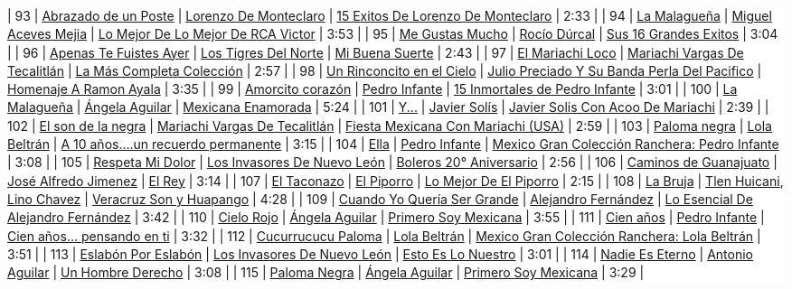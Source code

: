 | 93 | [Abrazado de un Poste](https://open.spotify.com/track/2GiQqCOQCOkYA76QmD9Iqf) | [Lorenzo De Monteclaro](https://open.spotify.com/artist/4YnO1u0lWE4lXZKy8wXjZX) | [15 Exitos De Lorenzo De Monteclaro](https://open.spotify.com/album/5SPrSrvs8BOthSQRZkE6zz) | 2:33 |
| 94 | [La Malagueña](https://open.spotify.com/track/3ffFEGNAioJPjFYAruekiT) | [Miguel Aceves Mejia](https://open.spotify.com/artist/23XJNT1Hb35h3ZCDl7lpWY) | [Lo Mejor De Lo Mejor De RCA Victor](https://open.spotify.com/album/2PactlWmapDE3PmauHBEPo) | 3:53 |
| 95 | [Me Gustas Mucho](https://open.spotify.com/track/4xOwXgFblfFi56IVkAdmdg) | [Rocío Dúrcal](https://open.spotify.com/artist/2uyweLa0mvPZH6eRzDddeB) | [Sus 16 Grandes Exitos](https://open.spotify.com/album/1QXxmsxolhkqiFtI1mpX4i) | 3:04 |
| 96 | [Apenas Te Fuistes Ayer](https://open.spotify.com/track/6V79WQFVLdiCLrlsYpdQTV) | [Los Tigres Del Norte](https://open.spotify.com/artist/3hYtANQYrE6pd2PbtEyTIy) | [Mi Buena Suerte](https://open.spotify.com/album/3Ucu7Yp0cBJvikdVn5qsUA) | 2:43 |
| 97 | [El Mariachi Loco](https://open.spotify.com/track/0cEazkkPgRlEBvAfDcojC2) | [Mariachi Vargas De Tecalitlán](https://open.spotify.com/artist/0JTujDbHVqhWAGl06aaW78) | [La Más Completa Colección](https://open.spotify.com/album/5YZnRB9emHtZ5yRQ4xTjc7) | 2:57 |
| 98 | [Un Rinconcito en el Cielo](https://open.spotify.com/track/7wLxUIRidKDDIOBmq0TSyl) | [Julio Preciado Y Su Banda Perla Del Pacifico](https://open.spotify.com/artist/1skKkfQtM2dprTwRld9p3p) | [Homenaje A Ramon Ayala](https://open.spotify.com/album/3Duc8M0fBz1UT53deyiec4) | 3:35 |
| 99 | [Amorcito corazón](https://open.spotify.com/track/73WX2V6JVfyQYYIG3K76i8) | [Pedro Infante](https://open.spotify.com/artist/7y33enVLfDvft6HGNmcxdV) | [15 Inmortales de Pedro Infante](https://open.spotify.com/album/0EUGqkj07wWx27XADAq3Ba) | 3:01 |
| 100 | [La Malagueña](https://open.spotify.com/track/5yL9T1WK7fY0SFjnvSfima) | [Ángela Aguilar](https://open.spotify.com/artist/3abT87tqQ4Q5PA5nw6CYyH) | [Mexicana Enamorada](https://open.spotify.com/album/6mkOolBljGoPHJAvsI7deX) | 5:24 |
| 101 | [Y...](https://open.spotify.com/track/0wuSvq7ZYwAcW2d86hyshh) | [Javier Solís](https://open.spotify.com/artist/7jerD1mbWgyDukHAmCvdCj) | [Javier Solis Con Acoo De Mariachi](https://open.spotify.com/album/0mo4FKlS0n0NtMAQw8SdNn) | 2:39 |
| 102 | [El son de la negra](https://open.spotify.com/track/1kjMKI2xugTJvBFPZT140r) | [Mariachi Vargas De Tecalitlán](https://open.spotify.com/artist/0JTujDbHVqhWAGl06aaW78) | [Fiesta Mexicana Con Mariachi \(USA\)](https://open.spotify.com/album/1Yw1J4kHtQ9ONQtPpDnZyp) | 2:59 |
| 103 | [Paloma negra](https://open.spotify.com/track/7cOZAzuSGF7y4pNX35B7yq) | [Lola Beltrán](https://open.spotify.com/artist/0qZlB7IX5lWPhlxsayt31p) | [A 10 años....un recuerdo permanente](https://open.spotify.com/album/1kjh1Y0RyHMdXLQWJqkf4R) | 3:15 |
| 104 | [Ella](https://open.spotify.com/track/2o4z9hi2ULRELWbvsJq4Er) | [Pedro Infante](https://open.spotify.com/artist/7y33enVLfDvft6HGNmcxdV) | [Mexico Gran Colección Ranchera: Pedro Infante](https://open.spotify.com/album/4ZiRfUT3xPgjse6CzPGRYC) | 3:08 |
| 105 | [Respeta Mi Dolor](https://open.spotify.com/track/4LciRG6uwOQUOzWqClmZdV) | [Los Invasores De Nuevo León](https://open.spotify.com/artist/5CGtBYmVPeLhI1kM2Fn9Gv) | [Boleros 20° Aniversario](https://open.spotify.com/album/0esYasTKvD80uDCEnIf6Eb) | 2:56 |
| 106 | [Caminos de Guanajuato](https://open.spotify.com/track/2NYtb44MFHpDadBfNFcQXd) | [José Alfredo Jimenez](https://open.spotify.com/artist/2T06whb4s6UiufL1j5Qtz9) | [El Rey](https://open.spotify.com/album/6ugwfm6B8ToDlJndtQJ7jf) | 3:14 |
| 107 | [El Taconazo](https://open.spotify.com/track/1k8LMNtT8hsd4cPVwYchyX) | [El Piporro](https://open.spotify.com/artist/2RDCFdmJvNbGQBILkTvF5q) | [Lo Mejor De El Piporro](https://open.spotify.com/album/7Fk73SIehkIrO2uoo1L643) | 2:15 |
| 108 | [La Bruja](https://open.spotify.com/track/4hM0H2SupXsTkcQnSchNz5) | [Tlen Huicani](https://open.spotify.com/artist/47dC2tIVeFjNtRXcCE53O8), [Lino Chavez](https://open.spotify.com/artist/0mE18DYrJBKMJdDBSUc3Jn) | [Veracruz Son y Huapango](https://open.spotify.com/album/7nrQ2LRqb5N0fFtW4rrPJD) | 4:28 |
| 109 | [Cuando Yo Quería Ser Grande](https://open.spotify.com/track/1NTlPCvy7hj6abrlABGeyg) | [Alejandro Fernández](https://open.spotify.com/artist/6sq1yF0OZEWA4xoXVKW1L9) | [Lo Esencial De Alejandro Fernández](https://open.spotify.com/album/03RyWnTLH0JFemkDOp0nGi) | 3:42 |
| 110 | [Cielo Rojo](https://open.spotify.com/track/5uTPstkP1Ljt3MzP0LE3uw) | [Ángela Aguilar](https://open.spotify.com/artist/3abT87tqQ4Q5PA5nw6CYyH) | [Primero Soy Mexicana](https://open.spotify.com/album/5OoN6koPuuOLo9xRuF6gXh) | 3:55 |
| 111 | [Cien años](https://open.spotify.com/track/1Ag6NwYwfBxZuNixLMT5a8) | [Pedro Infante](https://open.spotify.com/artist/7y33enVLfDvft6HGNmcxdV) | [Cien años..\. pensando en ti](https://open.spotify.com/album/5K5BgnDkPONrnmL35nHrFc) | 3:32 |
| 112 | [Cucurrucucu Paloma](https://open.spotify.com/track/5WFjPmHYdqguwGXm8SZ2Mg) | [Lola Beltrán](https://open.spotify.com/artist/0qZlB7IX5lWPhlxsayt31p) | [Mexico Gran Colección Ranchera: Lola Beltrán](https://open.spotify.com/album/3gLs7v0umUTDKBwdZj2Bgm) | 3:51 |
| 113 | [Eslabón Por Eslabón](https://open.spotify.com/track/7ajSrG0IdN2XC27mPfgnum) | [Los Invasores De Nuevo León](https://open.spotify.com/artist/5CGtBYmVPeLhI1kM2Fn9Gv) | [Esto Es Lo Nuestro](https://open.spotify.com/album/5fKj1UiyRfFcRmLGPN4tTn) | 3:01 |
| 114 | [Nadie Es Eterno](https://open.spotify.com/track/5Po7xN56zj0XD9ZiHNaUOY) | [Antonio Aguilar](https://open.spotify.com/artist/0PN0fbe41KbuzlRYnoajNm) | [Un Hombre Derecho](https://open.spotify.com/album/6CYInvelVYl6zh4H0Acitl) | 3:08 |
| 115 | [Paloma Negra](https://open.spotify.com/track/2sPKpLQFem7ScAbUQDAzeh) | [Ángela Aguilar](https://open.spotify.com/artist/3abT87tqQ4Q5PA5nw6CYyH) | [Primero Soy Mexicana](https://open.spotify.com/album/5OoN6koPuuOLo9xRuF6gXh) | 3:29 |